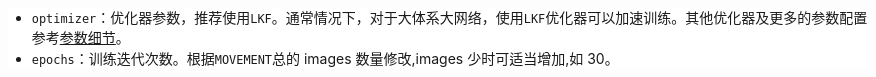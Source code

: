 - `optimizer`：优化器参数，推荐使用`LKF`。通常情况下，对于大体系大网络，使用`LKF`优化器可以加速训练。其他优化器及更多的参数配置参考[参数细节](/next/PWMLFF/Parameter%20details)。
- `epochs`：训练迭代次数。根据`MOVEMENT`总的 images 数量修改,images 少时可适当增加,如 30。